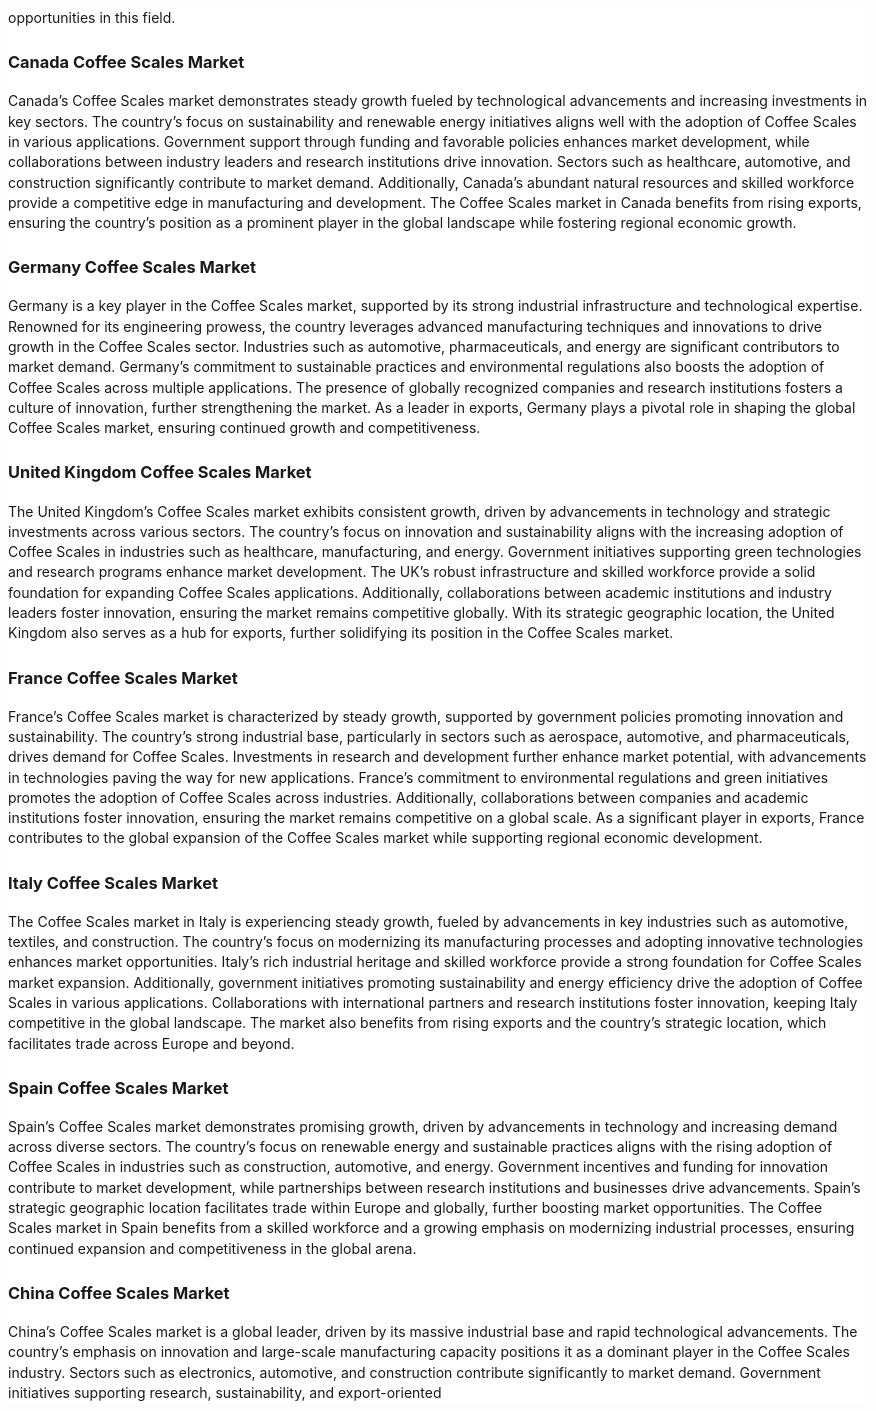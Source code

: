 opportunities in this field.</p><h3>Canada Coffee Scales Market</h3><p>Canada&rsquo;s Coffee Scales market demonstrates steady growth fueled by technological advancements and increasing investments in key sectors. The country&rsquo;s focus on sustainability and renewable energy initiatives aligns well with the adoption of Coffee Scales in various applications. Government support through funding and favorable policies enhances market development, while collaborations between industry leaders and research institutions drive innovation. Sectors such as healthcare, automotive, and construction significantly contribute to market demand. Additionally, Canada&rsquo;s abundant natural resources and skilled workforce provide a competitive edge in manufacturing and development. The Coffee Scales market in Canada benefits from rising exports, ensuring the country&rsquo;s position as a prominent player in the global landscape while fostering regional economic growth.</p><h3>Germany Coffee Scales Market</h3><p>Germany is a key player in the Coffee Scales market, supported by its strong industrial infrastructure and technological expertise. Renowned for its engineering prowess, the country leverages advanced manufacturing techniques and innovations to drive growth in the Coffee Scales sector. Industries such as automotive, pharmaceuticals, and energy are significant contributors to market demand. Germany&rsquo;s commitment to sustainable practices and environmental regulations also boosts the adoption of Coffee Scales across multiple applications. The presence of globally recognized companies and research institutions fosters a culture of innovation, further strengthening the market. As a leader in exports, Germany plays a pivotal role in shaping the global Coffee Scales market, ensuring continued growth and competitiveness.</p><h3>United Kingdom Coffee Scales Market</h3><p>The United Kingdom&rsquo;s Coffee Scales market exhibits consistent growth, driven by advancements in technology and strategic investments across various sectors. The country&rsquo;s focus on innovation and sustainability aligns with the increasing adoption of Coffee Scales in industries such as healthcare, manufacturing, and energy. Government initiatives supporting green technologies and research programs enhance market development. The UK&rsquo;s robust infrastructure and skilled workforce provide a solid foundation for expanding Coffee Scales applications. Additionally, collaborations between academic institutions and industry leaders foster innovation, ensuring the market remains competitive globally. With its strategic geographic location, the United Kingdom also serves as a hub for exports, further solidifying its position in the Coffee Scales market.</p><h3>France Coffee Scales Market</h3><p>France&rsquo;s Coffee Scales market is characterized by steady growth, supported by government policies promoting innovation and sustainability. The country&rsquo;s strong industrial base, particularly in sectors such as aerospace, automotive, and pharmaceuticals, drives demand for Coffee Scales. Investments in research and development further enhance market potential, with advancements in technologies paving the way for new applications. France&rsquo;s commitment to environmental regulations and green initiatives promotes the adoption of Coffee Scales across industries. Additionally, collaborations between companies and academic institutions foster innovation, ensuring the market remains competitive on a global scale. As a significant player in exports, France contributes to the global expansion of the Coffee Scales market while supporting regional economic development.</p><h3>Italy Coffee Scales Market</h3><p>The Coffee Scales market in Italy is experiencing steady growth, fueled by advancements in key industries such as automotive, textiles, and construction. The country&rsquo;s focus on modernizing its manufacturing processes and adopting innovative technologies enhances market opportunities. Italy&rsquo;s rich industrial heritage and skilled workforce provide a strong foundation for Coffee Scales market expansion. Additionally, government initiatives promoting sustainability and energy efficiency drive the adoption of Coffee Scales in various applications. Collaborations with international partners and research institutions foster innovation, keeping Italy competitive in the global landscape. The market also benefits from rising exports and the country&rsquo;s strategic location, which facilitates trade across Europe and beyond.</p><h3>Spain Coffee Scales Market</h3><p>Spain&rsquo;s Coffee Scales market demonstrates promising growth, driven by advancements in technology and increasing demand across diverse sectors. The country&rsquo;s focus on renewable energy and sustainable practices aligns with the rising adoption of Coffee Scales in industries such as construction, automotive, and energy. Government incentives and funding for innovation contribute to market development, while partnerships between research institutions and businesses drive advancements. Spain&rsquo;s strategic geographic location facilitates trade within Europe and globally, further boosting market opportunities. The Coffee Scales market in Spain benefits from a skilled workforce and a growing emphasis on modernizing industrial processes, ensuring continued expansion and competitiveness in the global arena.</p><h3>China Coffee Scales Market</h3><p>China&rsquo;s Coffee Scales market is a global leader, driven by its massive industrial base and rapid technological advancements. The country&rsquo;s emphasis on innovation and large-scale manufacturing capacity positions it as a dominant player in the Coffee Scales industry. Sectors such as electronics, automotive, and construction contribute significantly to market demand. Government initiatives supporting research, sustainability, and export-oriented